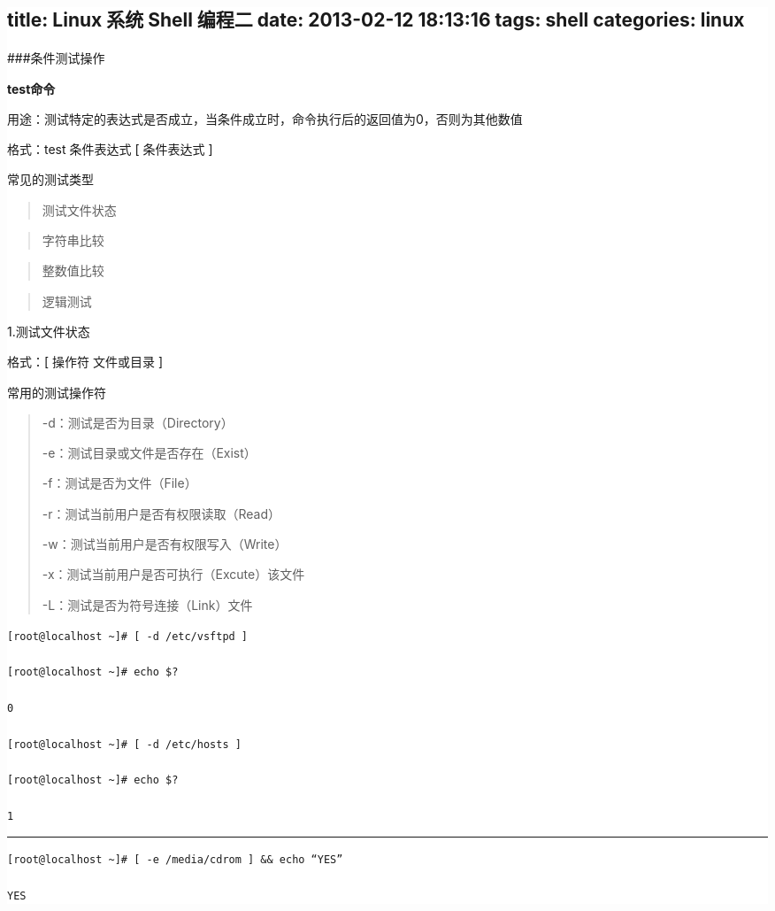 title: Linux 系统 Shell 编程二
date: 2013-02-12 18:13:16
tags: shell 
categories: linux
---

###条件测试操作

**test命令**

用途：测试特定的表达式是否成立，当条件成立时，命令执行后的返回值为0，否则为其他数值

格式：test 条件表达式 [ 条件表达式 ]

常见的测试类型

>测试文件状态

>字符串比较

>整数值比较

>逻辑测试

1.测试文件状态

格式：[ 操作符 文件或目录 ]

常用的测试操作符

>-d：测试是否为目录（Directory）
>
>-e：测试目录或文件是否存在（Exist）
>
>-f：测试是否为文件（File）
>
>-r：测试当前用户是否有权限读取（Read）
>
>-w：测试当前用户是否有权限写入（Write）
>
>-x：测试当前用户是否可执行（Excute）该文件
>
>-L：测试是否为符号连接（Link）文件 

	[root@localhost ~]# [ -d /etc/vsftpd ]
	
	[root@localhost ~]# echo $?
	
	0
	
	[root@localhost ~]# [ -d /etc/hosts ]
	
	[root@localhost ~]# echo $?
	
	1 

----------------

	[root@localhost ~]# [ -e /media/cdrom ] && echo “YES”
	
	YES
	

[linux-shell-function]: /image/linux/linux-shell-function-002.png
[linux-shell-switch]: /image/linux/linux-shell-switch-002.png